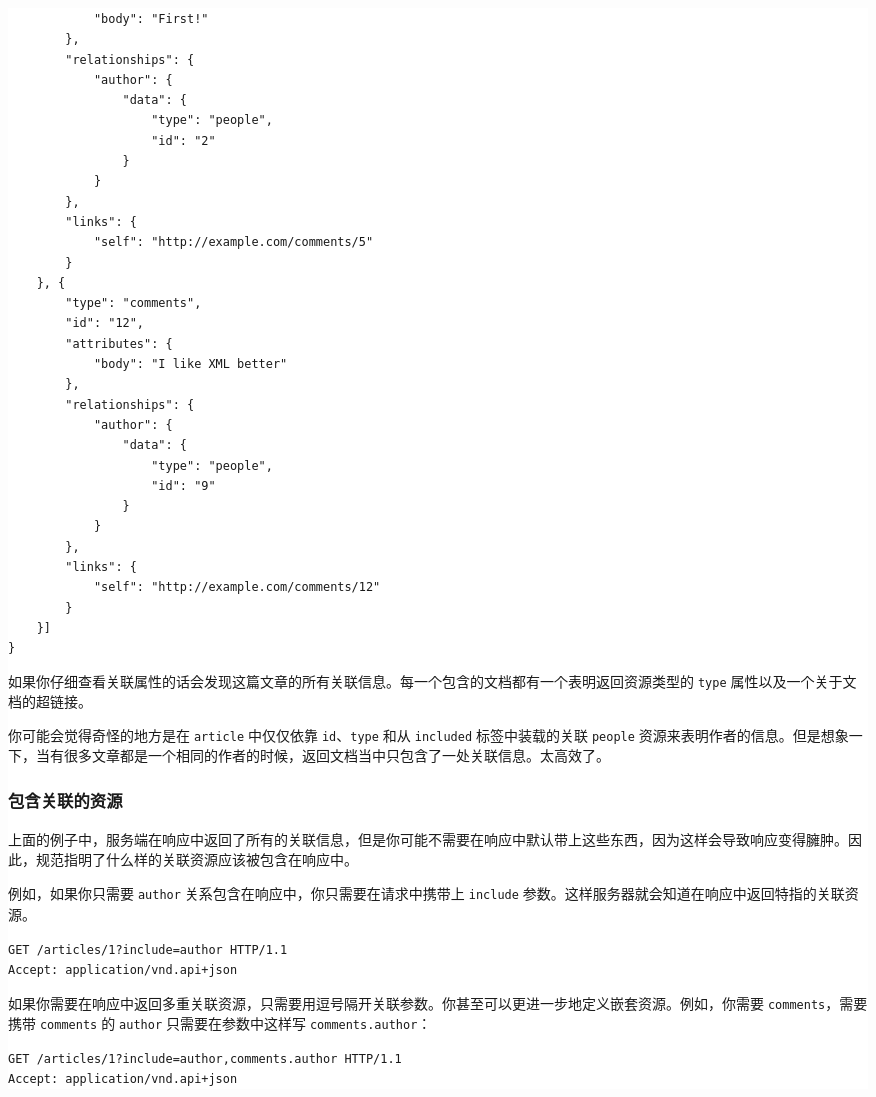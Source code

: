 ```
			"body": "First!"
		},
		"relationships": {
			"author": {
				"data": {
					"type": "people",
					"id": "2"
				}
			}
		},
		"links": {
			"self": "http://example.com/comments/5"
		}
	}, {
		"type": "comments",
		"id": "12",
		"attributes": {
			"body": "I like XML better"
		},
		"relationships": {
			"author": {
				"data": {
					"type": "people",
					"id": "9"
				}
			}
		},
		"links": {
			"self": "http://example.com/comments/12"
		}
	}]
}
```

如果你仔细查看关联属性的话会发现这篇文章的所有关联信息。每一个包含的文档都有一个表明返回资源类型的 `type` 属性以及一个关于文档的超链接。

你可能会觉得奇怪的地方是在 `article` 中仅仅依靠 `id`、`type` 和从 `included` 标签中装载的关联 `people` 资源来表明作者的信息。但是想象一下，当有很多文章都是一个相同的作者的时候，返回文档当中只包含了一处关联信息。太高效了。

### 包含关联的资源

上面的例子中，服务端在响应中返回了所有的关联信息，但是你可能不需要在响应中默认带上这些东西，因为这样会导致响应变得臃肿。因此，规范指明了什么样的关联资源应该被包含在响应中。

例如，如果你只需要 `author` 关系包含在响应中，你只需要在请求中携带上 `include` 参数。这样服务器就会知道在响应中返回特指的关联资源。

```
GET /articles/1?include=author HTTP/1.1
Accept: application/vnd.api+json
```

如果你需要在响应中返回多重关联资源，只需要用逗号隔开关联参数。你甚至可以更进一步地定义嵌套资源。例如，你需要 `comments`，需要携带 `comments` 的 `author` 只需要在参数中这样写 `comments.author`：

```
GET /articles/1?include=author,comments.author HTTP/1.1
Accept: application/vnd.api+json
```
